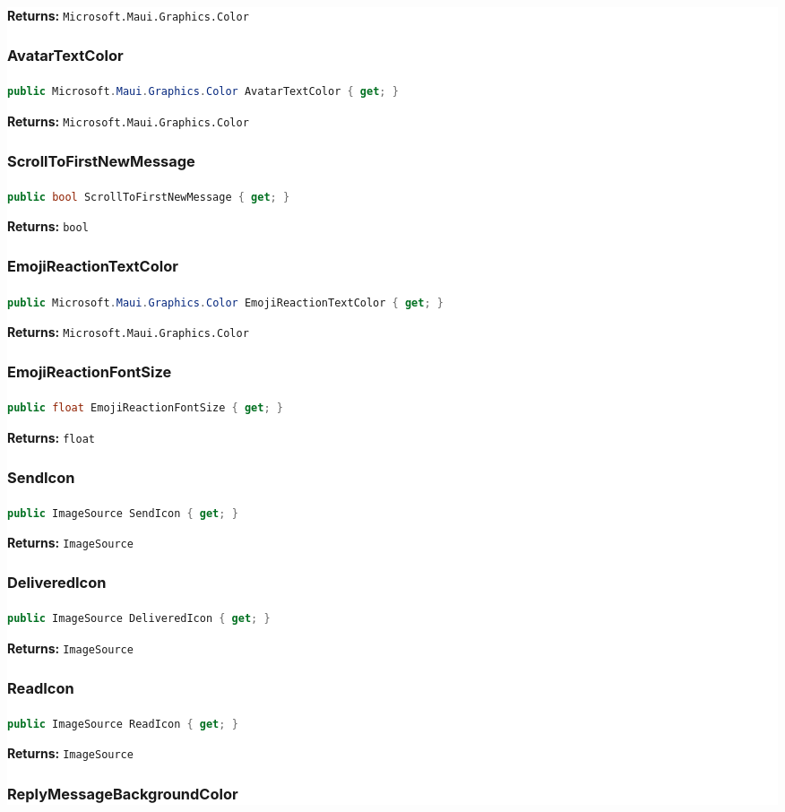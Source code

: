 **Returns:** `Microsoft.Maui.Graphics.Color`

### AvatarTextColor

```csharp
public Microsoft.Maui.Graphics.Color AvatarTextColor { get; }
```

**Returns:** `Microsoft.Maui.Graphics.Color`

### ScrollToFirstNewMessage

```csharp
public bool ScrollToFirstNewMessage { get; }
```

**Returns:** `bool`

### EmojiReactionTextColor

```csharp
public Microsoft.Maui.Graphics.Color EmojiReactionTextColor { get; }
```

**Returns:** `Microsoft.Maui.Graphics.Color`

### EmojiReactionFontSize

```csharp
public float EmojiReactionFontSize { get; }
```

**Returns:** `float`

### SendIcon

```csharp
public ImageSource SendIcon { get; }
```

**Returns:** `ImageSource`

### DeliveredIcon

```csharp
public ImageSource DeliveredIcon { get; }
```

**Returns:** `ImageSource`

### ReadIcon

```csharp
public ImageSource ReadIcon { get; }
```

**Returns:** `ImageSource`

### ReplyMessageBackgroundColor
